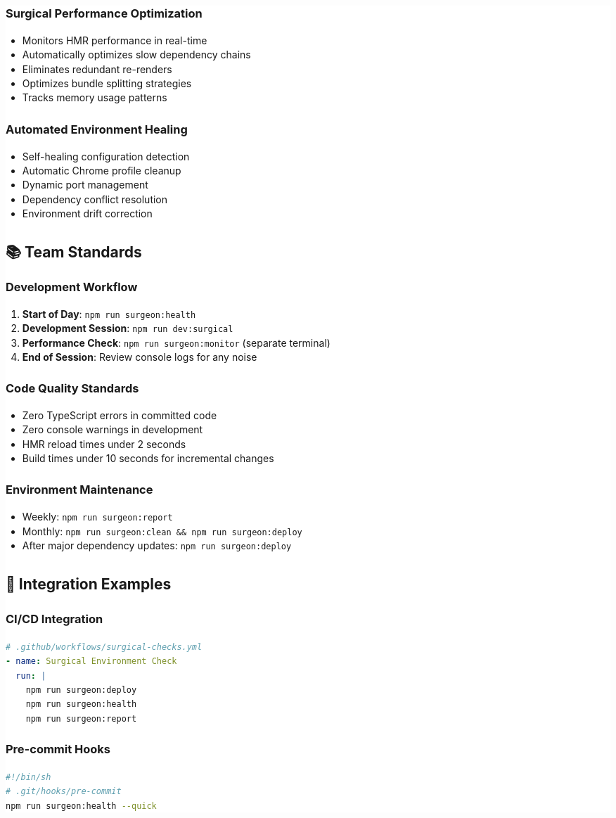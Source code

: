 ### Surgical Performance Optimization
- Monitors HMR performance in real-time
- Automatically optimizes slow dependency chains
- Eliminates redundant re-renders
- Optimizes bundle splitting strategies
- Tracks memory usage patterns

### Automated Environment Healing
- Self-healing configuration detection
- Automatic Chrome profile cleanup
- Dynamic port management
- Dependency conflict resolution
- Environment drift correction

## 📚 Team Standards

### Development Workflow
1. **Start of Day**: `npm run surgeon:health`
2. **Development Session**: `npm run dev:surgical`
3. **Performance Check**: `npm run surgeon:monitor` (separate terminal)
4. **End of Session**: Review console logs for any noise

### Code Quality Standards
- Zero TypeScript errors in committed code
- Zero console warnings in development
- HMR reload times under 2 seconds
- Build times under 10 seconds for incremental changes

### Environment Maintenance
- Weekly: `npm run surgeon:report`
- Monthly: `npm run surgeon:clean && npm run surgeon:deploy`
- After major dependency updates: `npm run surgeon:deploy`

## 🎯 Integration Examples

### CI/CD Integration
```yaml
# .github/workflows/surgical-checks.yml
- name: Surgical Environment Check
  run: |
    npm run surgeon:deploy
    npm run surgeon:health
    npm run surgeon:report
```

### Pre-commit Hooks
```bash
#!/bin/sh
# .git/hooks/pre-commit
npm run surgeon:health --quick
```
